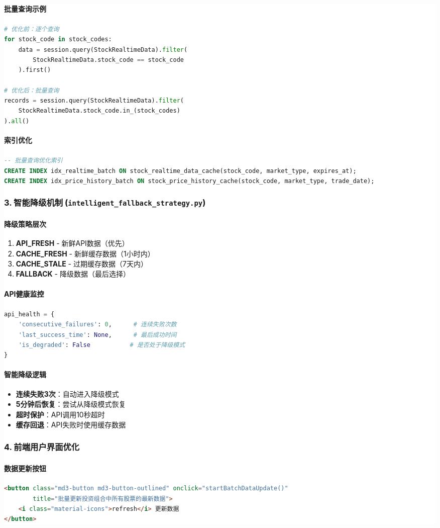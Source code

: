 #### 批量查询示例
```python
# 优化前：逐个查询
for stock_code in stock_codes:
    data = session.query(StockRealtimeData).filter(
        StockRealtimeData.stock_code == stock_code
    ).first()

# 优化后：批量查询
records = session.query(StockRealtimeData).filter(
    StockRealtimeData.stock_code.in_(stock_codes)
).all()
```

#### 索引优化
```sql
-- 批量查询优化索引
CREATE INDEX idx_realtime_batch ON stock_realtime_data_cache(stock_code, market_type, expires_at);
CREATE INDEX idx_price_history_batch ON stock_price_history_cache(stock_code, market_type, trade_date);
```

### 3. 智能降级机制 (`intelligent_fallback_strategy.py`)

#### 降级策略层次
1. **API_FRESH** - 新鲜API数据（优先）
2. **CACHE_FRESH** - 新鲜缓存数据（1小时内）
3. **CACHE_STALE** - 过期缓存数据（7天内）
4. **FALLBACK** - 降级数据（最后选择）

#### API健康监控
```python
api_health = {
    'consecutive_failures': 0,      # 连续失败次数
    'last_success_time': None,      # 最后成功时间
    'is_degraded': False           # 是否处于降级模式
}
```

#### 智能降级逻辑
- **连续失败3次**：自动进入降级模式
- **5分钟后恢复**：尝试从降级模式恢复
- **超时保护**：API调用10秒超时
- **缓存回退**：API失败时使用缓存数据

### 4. 前端用户界面优化

#### 数据更新按钮
```html
<button class="md3-button md3-button-outlined" onclick="startBatchDataUpdate()" 
        title="批量更新投资组合中所有股票的最新数据">
    <i class="material-icons">refresh</i> 更新数据
</button>
```
